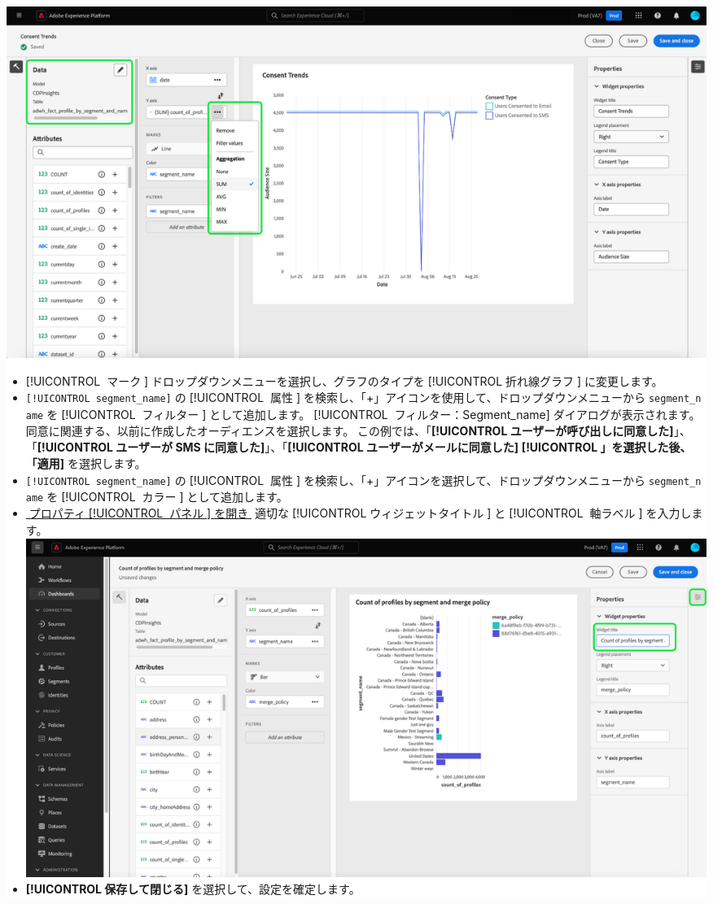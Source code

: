   ![&#x200B; データモデル、テーブル、Y 軸のドロップダウンメニュー、SUM 機能がハイライト表示されたウィジェットコンポーザーの同意トレンドウィジェット。](../images/insights-use-cases/consent-analysis/y-axis-sum-function.png)
- [!UICONTROL &#x200B; マーク &#x200B;] ドロップダウンメニューを選択し、グラフのタイプを [!UICONTROL &#x200B; 折れ線グラフ &#x200B;] に変更します。
- `[!UICONTROL segment_name]` の [!UICONTROL &#x200B; 属性 &#x200B;] を検索し、「+」アイコンを使用して、ドロップダウンメニューから `segment_name` を [!UICONTROL &#x200B; フィルター &#x200B;] として追加します。 [!UICONTROL &#x200B; フィルター：Segment_name] ダイアログが表示されます。 同意に関連する、以前に作成したオーディエンスを選択します。 この例では、「**[!UICONTROL ユーザーが呼び出しに同意した]**」、「**[!UICONTROL ユーザーが SMS に同意した]**」、「**[!UICONTROL ユーザーがメールに同意した]** **[!UICONTROL 」を選択した後、「適用]** を選択します。
- `[!UICONTROL segment_name]` の [!UICONTROL &#x200B; 属性 &#x200B;] を検索し、「+」アイコンを選択して、ドロップダウンメニューから `segment_name` を [!UICONTROL &#x200B; カラー &#x200B;] として追加します。
- [&#x200B; プロパティ [!UICONTROL &#x200B; パネル &#x200B;] を開き &#x200B;](../standard-dashboards.md#widget-properties) 適切な [!UICONTROL &#x200B; ウィジェットタイトル &#x200B;] と [!UICONTROL &#x200B; 軸ラベル &#x200B;] を入力します。
  ![&#x200B; プロパティアイコンとウィジェットタイトルがハイライト表示されたウィジェットコンポーザー。](../images/standard-dashboards/properties-panel.png)
- **[!UICONTROL 保存して閉じる]** を選択して、設定を確定します。
